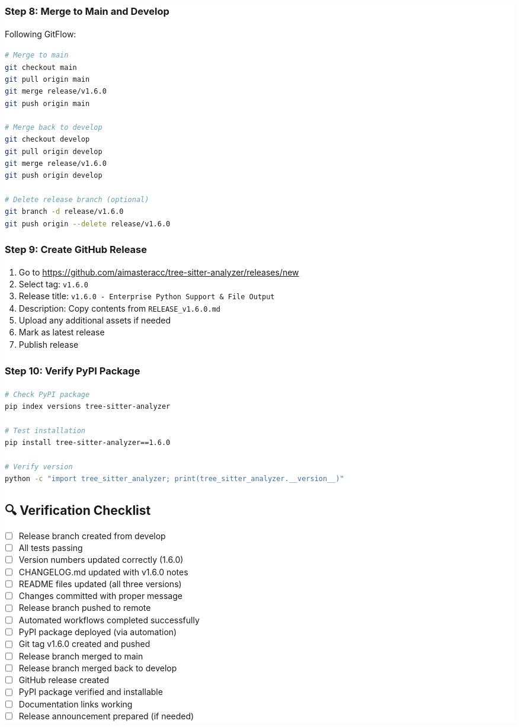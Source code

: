 ### Step 8: Merge to Main and Develop

Following GitFlow:

```bash
# Merge to main
git checkout main
git pull origin main
git merge release/v1.6.0
git push origin main

# Merge back to develop
git checkout develop
git pull origin develop
git merge release/v1.6.0
git push origin develop

# Delete release branch (optional)
git branch -d release/v1.6.0
git push origin --delete release/v1.6.0
```

### Step 9: Create GitHub Release

1. Go to https://github.com/aimasteracc/tree-sitter-analyzer/releases/new
2. Select tag: `v1.6.0`
3. Release title: `v1.6.0 - Enterprise Python Support & File Output`
4. Description: Copy contents from `RELEASE_v1.6.0.md`
5. Upload any additional assets if needed
6. Mark as latest release
7. Publish release

### Step 10: Verify PyPI Package

```bash
# Check PyPI package
pip index versions tree-sitter-analyzer

# Test installation
pip install tree-sitter-analyzer==1.6.0

# Verify version
python -c "import tree_sitter_analyzer; print(tree_sitter_analyzer.__version__)"
```

## 🔍 Verification Checklist

- [ ] Release branch created from develop
- [ ] All tests passing
- [ ] Version numbers updated correctly (1.6.0)
- [ ] CHANGELOG.md updated with v1.6.0 notes
- [ ] README files updated (all three versions)
- [ ] Changes committed with proper message
- [ ] Release branch pushed to remote
- [ ] Automated workflows completed successfully
- [ ] PyPI package deployed (via automation)
- [ ] Git tag v1.6.0 created and pushed
- [ ] Release branch merged to main
- [ ] Release branch merged back to develop
- [ ] GitHub release created
- [ ] PyPI package verified and installable
- [ ] Documentation links working
- [ ] Release announcement prepared (if needed)
